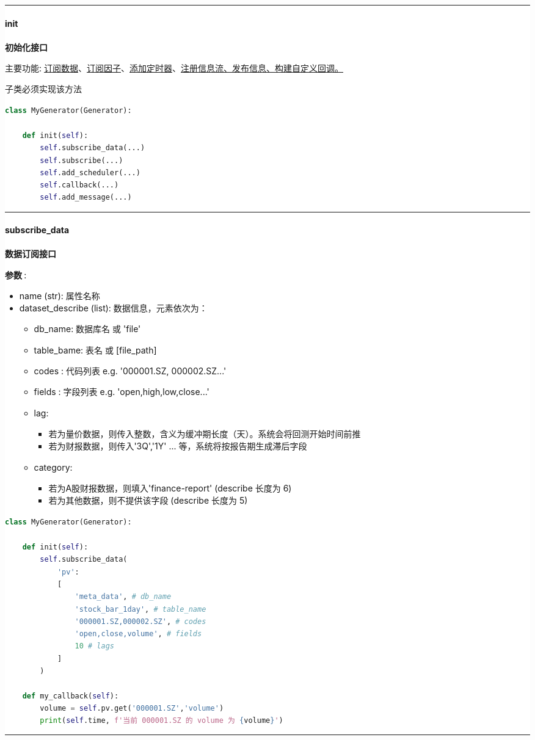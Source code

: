 ___
#### init

<b> 初始化接口 </b>

主要功能: [订阅数据](#subscribe_data)、[订阅因子](#subscribe)、[添加定时器](#add_scheduler)、[注册信息流、发布信息、构建自定义回调。](#generator-间的信息传递)

子类必须实现该方法
```python
class MyGenerator(Generator):

    def init(self):
        self.subscribe_data(...)
        self.subscribe(...)
        self.add_scheduler(...)
        self.callback(...)
        self.add_message(...)
```

___
#### subscribe_data

<b> 数据订阅接口 </b>

<b> 参数 </b>:

- name (str): 属性名称
- dataset_describe (list): 数据信息，元素依次为：
  - db_name: 数据库名 或 'file'
  - table_bame: 表名 或 [file_path]
  - codes : 代码列表 e.g. '000001.SZ, 000002.SZ...'
  - fields : 字段列表 e.g. 'open,high,low,close...'
  - lag: 
    - 若为量价数据，则传入整数，含义为缓冲期长度（天）。系统会将回测开始时间前推
    - 若为财报数据，则传入'3Q','1Y' ... 等，系统将按报告期生成滞后字段
    
  - category: 
    - 若为A股财报数据，则填入'finance-report' (describe 长度为 6)
    - 若为其他数据，则不提供该字段 (describe 长度为 5)

```python
class MyGenerator(Generator):

    def init(self):
        self.subscribe_data(
            'pv': 
            [
                'meta_data', # db_name
                'stock_bar_1day', # table_name
                '000001.SZ,000002.SZ', # codes
                'open,close,volume', # fields
                10 # lags
            ]
        )

    def my_callback(self):
        volume = self.pv.get('000001.SZ','volume')
        print(self.time, f'当前 000001.SZ 的 volume 为 {volume}')
```
---
